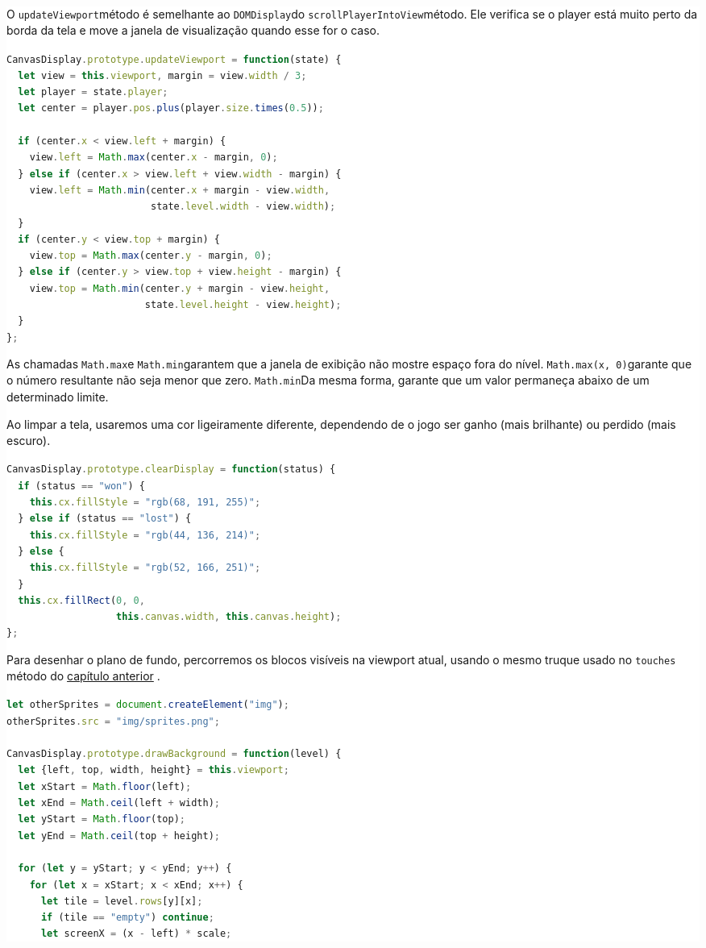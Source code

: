 O `updateViewport`método é semelhante ao `DOMDisplay`do `scrollPlayerIntoView`método. Ele verifica se o player está muito perto da borda da tela e move a janela de visualização quando esse for o caso.

```js
CanvasDisplay.prototype.updateViewport = function(state) {
  let view = this.viewport, margin = view.width / 3;
  let player = state.player;
  let center = player.pos.plus(player.size.times(0.5));

  if (center.x < view.left + margin) {
    view.left = Math.max(center.x - margin, 0);
  } else if (center.x > view.left + view.width - margin) {
    view.left = Math.min(center.x + margin - view.width,
                         state.level.width - view.width);
  }
  if (center.y < view.top + margin) {
    view.top = Math.max(center.y - margin, 0);
  } else if (center.y > view.top + view.height - margin) {
    view.top = Math.min(center.y + margin - view.height,
                        state.level.height - view.height);
  }
};
```

As chamadas `Math.max`e `Math.min`garantem que a janela de exibição não mostre espaço fora do nível. `Math.max(x, 0)`garante que o número resultante não seja menor que zero. `Math.min`Da mesma forma, garante que um valor permaneça abaixo de um determinado limite.

Ao limpar a tela, usaremos uma cor ligeiramente diferente, dependendo de o jogo ser ganho (mais brilhante) ou perdido (mais escuro).

```js
CanvasDisplay.prototype.clearDisplay = function(status) {
  if (status == "won") {
    this.cx.fillStyle = "rgb(68, 191, 255)";
  } else if (status == "lost") {
    this.cx.fillStyle = "rgb(44, 136, 214)";
  } else {
    this.cx.fillStyle = "rgb(52, 166, 251)";
  }
  this.cx.fillRect(0, 0,
                   this.canvas.width, this.canvas.height);
};
```

Para desenhar o plano de fundo, percorremos os blocos visíveis na viewport atual, usando o mesmo truque usado no `touches`método do [capítulo anterior](https://github.com/HeltonMulinaria/Eloquent-Javascript-3Ed/blob/master/capitulos/Cap%C3%ADtulo%2016%20-%20%20Projeto%20Um%20Jogo%20de%20Plataforma.md) .

```js
let otherSprites = document.createElement("img");
otherSprites.src = "img/sprites.png";

CanvasDisplay.prototype.drawBackground = function(level) {
  let {left, top, width, height} = this.viewport;
  let xStart = Math.floor(left);
  let xEnd = Math.ceil(left + width);
  let yStart = Math.floor(top);
  let yEnd = Math.ceil(top + height);

  for (let y = yStart; y < yEnd; y++) {
    for (let x = xStart; x < xEnd; x++) {
      let tile = level.rows[y][x];
      if (tile == "empty") continue;
      let screenX = (x - left) * scale;
```